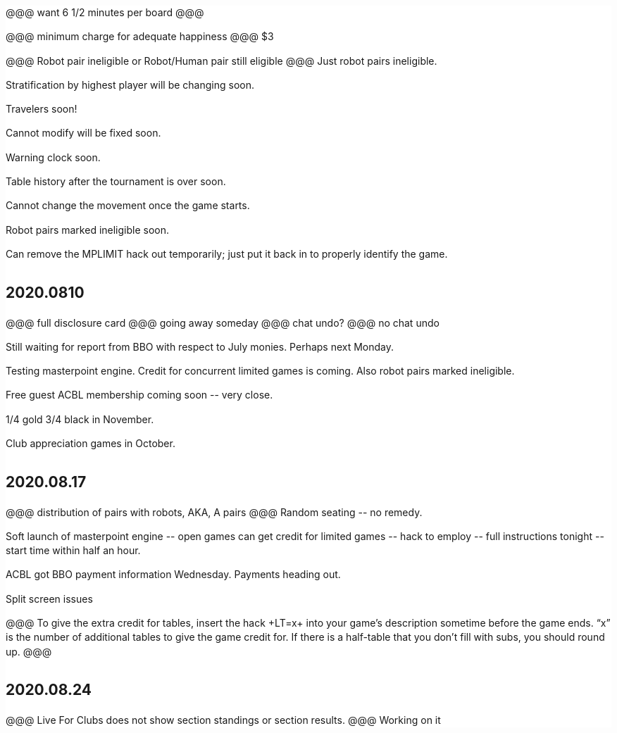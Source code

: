 @@@ want 6 1/2 minutes per board @@@

@@@ minimum charge for adequate happiness @@@ \$3

@@@ Robot pair ineligible or Robot/Human pair still eligible @@@ Just robot pairs ineligible.

Stratification by highest player will be changing soon.

Travelers soon!

Cannot modify will be fixed soon.

Warning clock soon.

Table history after the tournament is over soon.

Cannot change the movement once the game starts.

Robot pairs marked ineligible soon.

Can remove the MPLIMIT hack out temporarily; just put it back in to properly identify the game.

## 2020.0810

@@@ full disclosure card @@@ going away someday
@@@ chat undo? @@@ no chat undo

Still waiting for report from BBO with respect to July monies. Perhaps next Monday.

Testing masterpoint engine. Credit for concurrent limited games is coming. Also robot pairs marked ineligible.

Free guest ACBL membership coming soon -- very close.

1/4 gold 3/4 black in November.

Club appreciation games in October.

## 2020.08.17

@@@ distribution of pairs with robots, AKA, A pairs @@@ Random seating -- no remedy.

Soft launch of masterpoint engine -- open games can get credit for limited games -- hack to employ -- full instructions tonight -- start time within half an hour.

ACBL got BBO payment information Wednesday. Payments heading out.

Split screen issues

@@@
To give the extra credit for tables, insert the hack +LT=x+ into your game’s description sometime before the game ends. “x” is the number of additional tables to give the game credit for. If there is a half-table that you don’t fill with subs, you should round up.
@@@

## 2020.08.24

@@@ Live For Clubs does not show section standings or section results. @@@ Working on it
